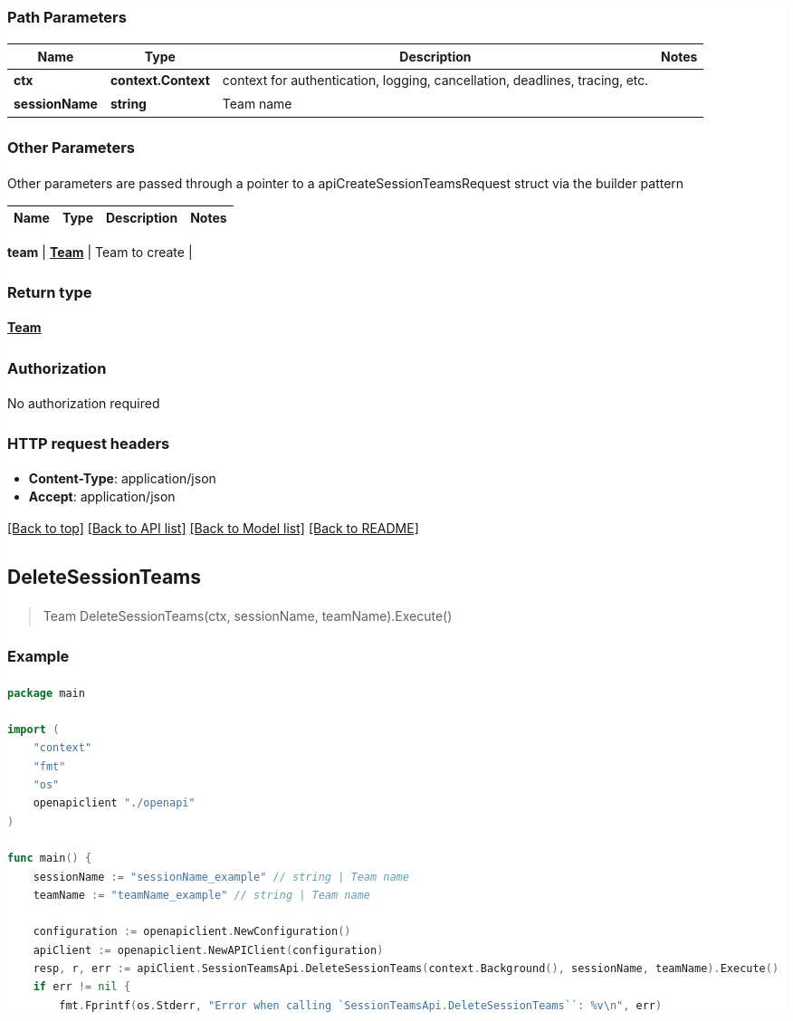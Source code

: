 ### Path Parameters


Name | Type | Description  | Notes
------------- | ------------- | ------------- | -------------
**ctx** | **context.Context** | context for authentication, logging, cancellation, deadlines, tracing, etc.
**sessionName** | **string** | Team name | 

### Other Parameters

Other parameters are passed through a pointer to a apiCreateSessionTeamsRequest struct via the builder pattern


Name | Type | Description  | Notes
------------- | ------------- | ------------- | -------------

 **team** | [**Team**](Team.md) | Team to create | 

### Return type

[**Team**](Team.md)

### Authorization

No authorization required

### HTTP request headers

- **Content-Type**: application/json
- **Accept**: application/json

[[Back to top]](#) [[Back to API list]](../README.md#documentation-for-api-endpoints)
[[Back to Model list]](../README.md#documentation-for-models)
[[Back to README]](../README.md)


## DeleteSessionTeams

> Team DeleteSessionTeams(ctx, sessionName, teamName).Execute()





### Example

```go
package main

import (
    "context"
    "fmt"
    "os"
    openapiclient "./openapi"
)

func main() {
    sessionName := "sessionName_example" // string | Team name
    teamName := "teamName_example" // string | Team name

    configuration := openapiclient.NewConfiguration()
    apiClient := openapiclient.NewAPIClient(configuration)
    resp, r, err := apiClient.SessionTeamsApi.DeleteSessionTeams(context.Background(), sessionName, teamName).Execute()
    if err != nil {
        fmt.Fprintf(os.Stderr, "Error when calling `SessionTeamsApi.DeleteSessionTeams``: %v\n", err)
```